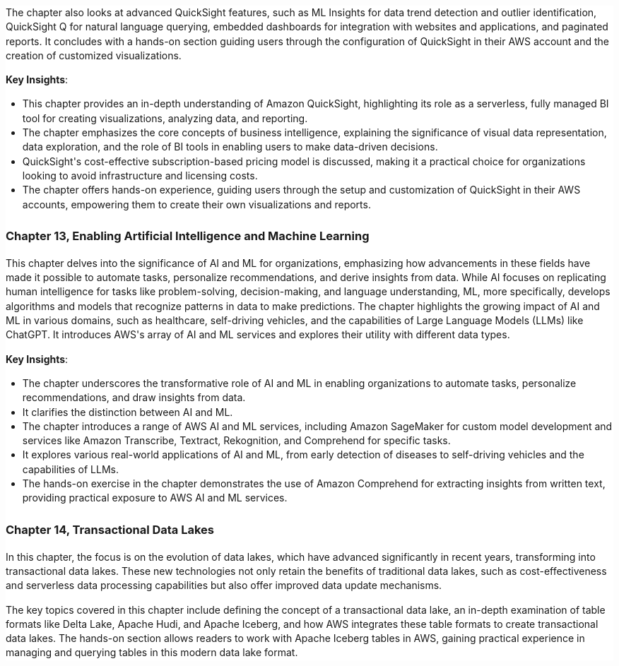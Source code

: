 The chapter also looks at advanced QuickSight features, such as ML Insights for data trend detection and outlier identification, QuickSight Q for natural language querying, embedded dashboards for integration with websites and applications, and paginated reports. It concludes with a hands-on section guiding users through the configuration of QuickSight in their AWS account and the creation of customized visualizations. 

**Key Insights**:
- This chapter provides an in-depth understanding of Amazon QuickSight, highlighting its role as a serverless, fully managed BI tool for creating visualizations, analyzing data, and reporting.
- The chapter emphasizes the core concepts of business intelligence, explaining the significance of visual data representation, data exploration, and the role of BI tools in enabling users to make data-driven decisions.
- QuickSight's cost-effective subscription-based pricing model is discussed, making it a practical choice for organizations looking to avoid infrastructure and licensing costs.
- The chapter offers hands-on experience, guiding users through the setup and customization of QuickSight in their AWS accounts, empowering them to create their own visualizations and reports.


### Chapter 13, Enabling Artificial Intelligence and Machine Learning
This chapter delves into the significance of AI and ML for organizations, emphasizing how advancements in these fields have made it possible to automate tasks, personalize recommendations, and derive insights from data. While AI focuses on replicating human intelligence for tasks like problem-solving, decision-making, and language understanding, ML, more specifically, develops algorithms and models that recognize patterns in data to make predictions. The chapter highlights the growing impact of AI and ML in various domains, such as healthcare, self-driving vehicles, and the capabilities of Large Language Models (LLMs) like ChatGPT. It introduces AWS's array of AI and ML services and explores their utility with different data types.


**Key Insights**:
- The chapter underscores the transformative role of AI and ML in enabling organizations to automate tasks, personalize recommendations, and draw insights from data.
- It clarifies the distinction between AI and ML.
- The chapter introduces a range of AWS AI and ML services, including Amazon SageMaker for custom model development and services like Amazon Transcribe, Textract, Rekognition, and Comprehend for specific tasks.
- It explores various real-world applications of AI and ML, from early detection of diseases to self-driving vehicles and the capabilities of LLMs.
- The hands-on exercise in the chapter demonstrates the use of Amazon Comprehend for extracting insights from written text, providing practical exposure to AWS AI and ML services.


### Chapter 14, Transactional Data Lakes
In this chapter, the focus is on the evolution of data lakes, which have advanced significantly in recent years, transforming into transactional data lakes. These new technologies not only retain the benefits of traditional data lakes, such as cost-effectiveness and serverless data processing capabilities but also offer improved data update mechanisms.

The key topics covered in this chapter include defining the concept of a transactional data lake, an in-depth examination of table formats like Delta Lake, Apache Hudi, and Apache Iceberg, and how AWS integrates these table formats to create transactional data lakes. The hands-on section allows readers to work with Apache Iceberg tables in AWS, gaining practical experience in managing and querying tables in this modern data lake format.
